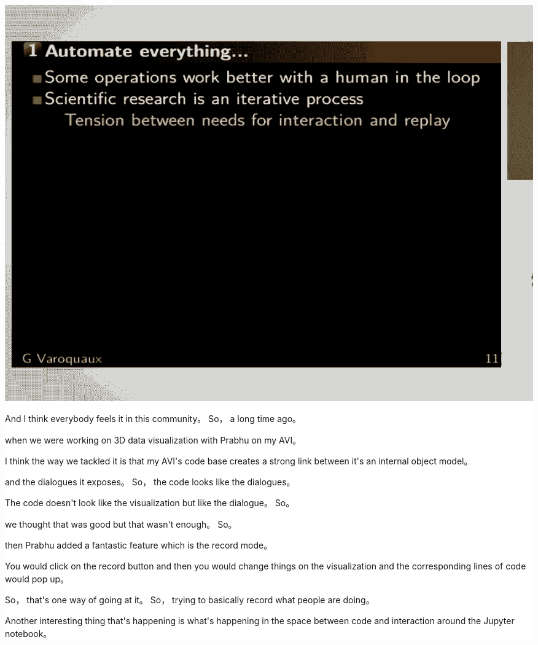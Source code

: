 ![](img/3a3b8f13982e3ebffbabdb6a3f45bd0e_9.png)

 And I think everybody feels it in this community。 So， a long time ago。

 when we were working on 3D data visualization with Prabhu on my AVI。

 I think the way we tackled it is that my AVI's code base creates a strong link between it's an internal object model。

 and the dialogues it exposes。 So， the code looks like the dialogues。

 The code doesn't look like the visualization but like the dialogue。 So。

 we thought that was good but that wasn't enough。 So。

 then Prabhu added a fantastic feature which is the record mode。

 You would click on the record button and then you would change things on the visualization and the corresponding lines of code would pop up。

 So， that's one way of going at it。 So， trying to basically record what people are doing。

 Another interesting thing that's happening is what's happening in the space between code and interaction around the Jupyter notebook。
